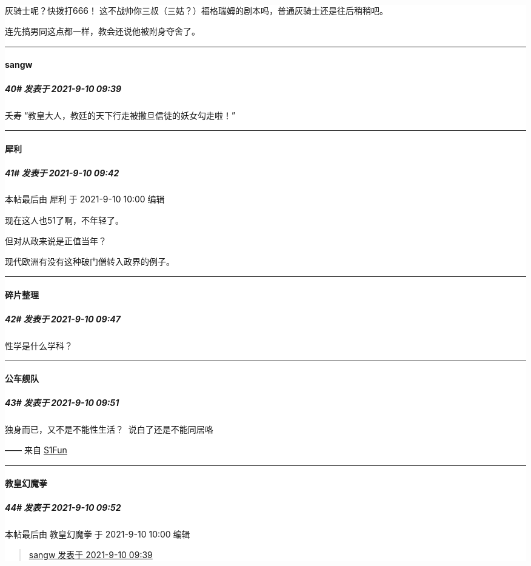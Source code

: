灰骑士呢？快拨打666！</blockquote>
这不战帅你三叔（三姑？）福格瑞姆的剧本吗，普通灰骑士还是往后稍稍吧。

连先搞男同这点都一样，教会还说他被附身夺舍了。


*****

####  sangw  
##### 40#       发表于 2021-9-10 09:39


夭寿
“教皇大人，教廷的天下行走被撒旦信徒的妖女勾走啦！”


*****

####  犀利  
##### 41#       发表于 2021-9-10 09:42


 本帖最后由 犀利 于 2021-9-10 10:00 编辑 

现在这人也51了啊，不年轻了。


但对从政来说是正值当年？

现代欧洲有没有这种破门僧转入政界的例子。


*****

####  碎片整理  
##### 42#       发表于 2021-9-10 09:47


性学是什么学科？


*****

####  公车舰队  
##### 43#       发表于 2021-9-10 09:51


独身而已，又不是不能性生活？  说白了还是不能同居咯

—— 来自 [S1Fun](https://s1fun.koalcat.com)


*****

####  教皇幻魔拳  
##### 44#       发表于 2021-9-10 09:52


 本帖最后由 教皇幻魔拳 于 2021-9-10 10:00 编辑 
<blockquote><a href="httphttps://bbs.saraba1st.com/2b/forum.php?mod=redirect&amp;goto=findpost&amp;pid=52690229&amp;ptid=2025555" target="_blank">sangw 发表于 2021-9-10 09:39</a>
